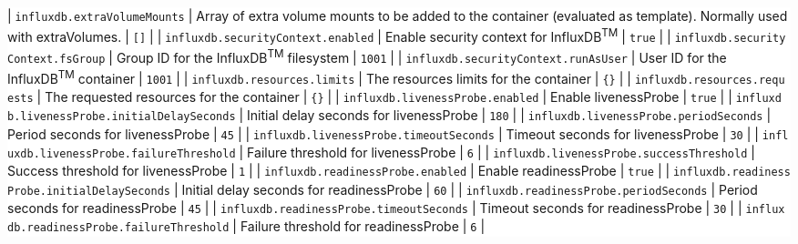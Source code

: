 | `influxdb.extraVolumeMounts`                  | Array of extra volume mounts to be added to the container (evaluated as template). Normally used with extraVolumes.                                                                                                                                                  | `[]`                  |
| `influxdb.securityContext.enabled`            | Enable security context for InfluxDB<sup>TM</sup>                                                                                                                                                                                                                    | `true`                |
| `influxdb.securityContext.fsGroup`            | Group ID for the InfluxDB<sup>TM</sup> filesystem                                                                                                                                                                                                                    | `1001`                |
| `influxdb.securityContext.runAsUser`          | User ID for the InfluxDB<sup>TM</sup> container                                                                                                                                                                                                                      | `1001`                |
| `influxdb.resources.limits`                   | The resources limits for the container                                                                                                                                                                                                                               | `{}`                  |
| `influxdb.resources.requests`                 | The requested resources for the container                                                                                                                                                                                                                            | `{}`                  |
| `influxdb.livenessProbe.enabled`              | Enable livenessProbe                                                                                                                                                                                                                                                 | `true`                |
| `influxdb.livenessProbe.initialDelaySeconds`  | Initial delay seconds for livenessProbe                                                                                                                                                                                                                              | `180`                 |
| `influxdb.livenessProbe.periodSeconds`        | Period seconds for livenessProbe                                                                                                                                                                                                                                     | `45`                  |
| `influxdb.livenessProbe.timeoutSeconds`       | Timeout seconds for livenessProbe                                                                                                                                                                                                                                    | `30`                  |
| `influxdb.livenessProbe.failureThreshold`     | Failure threshold for livenessProbe                                                                                                                                                                                                                                  | `6`                   |
| `influxdb.livenessProbe.successThreshold`     | Success threshold for livenessProbe                                                                                                                                                                                                                                  | `1`                   |
| `influxdb.readinessProbe.enabled`             | Enable readinessProbe                                                                                                                                                                                                                                                | `true`                |
| `influxdb.readinessProbe.initialDelaySeconds` | Initial delay seconds for readinessProbe                                                                                                                                                                                                                             | `60`                  |
| `influxdb.readinessProbe.periodSeconds`       | Period seconds for readinessProbe                                                                                                                                                                                                                                    | `45`                  |
| `influxdb.readinessProbe.timeoutSeconds`      | Timeout seconds for readinessProbe                                                                                                                                                                                                                                   | `30`                  |
| `influxdb.readinessProbe.failureThreshold`    | Failure threshold for readinessProbe                                                                                                                                                                                                                                 | `6`                   |